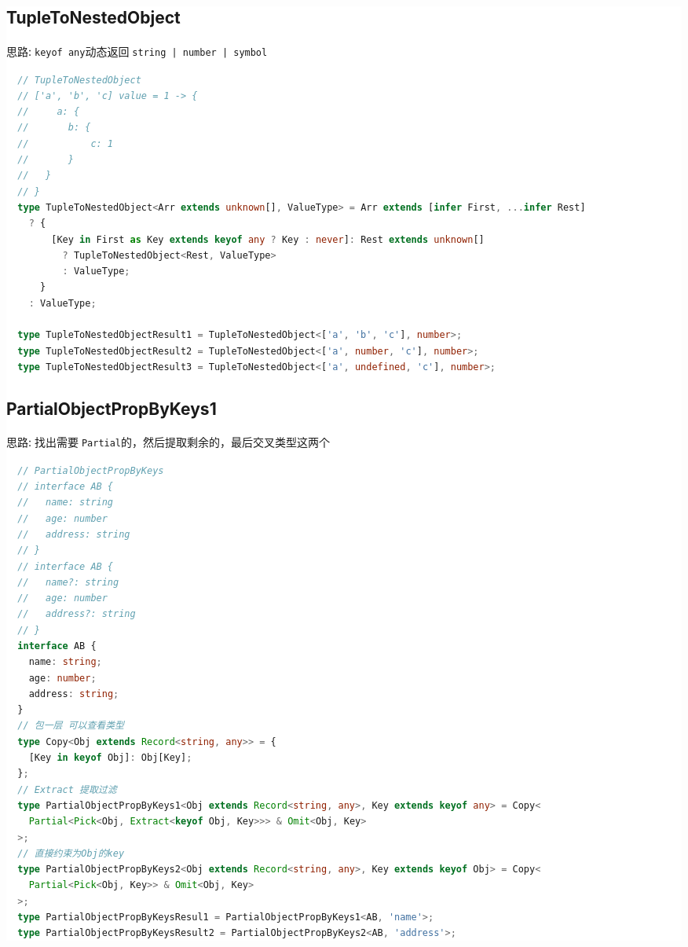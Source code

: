 ## TupleToNestedObject

思路: `keyof any`动态返回 `string | number | symbol`

```typescript
  // TupleToNestedObject
  // ['a', 'b', 'c] value = 1 -> {
  //     a: {
  //       b: {
  //           c: 1
  //       }
  //   }
  // }
  type TupleToNestedObject<Arr extends unknown[], ValueType> = Arr extends [infer First, ...infer Rest]
    ? {
        [Key in First as Key extends keyof any ? Key : never]: Rest extends unknown[]
          ? TupleToNestedObject<Rest, ValueType>
          : ValueType;
      }
    : ValueType;

  type TupleToNestedObjectResult1 = TupleToNestedObject<['a', 'b', 'c'], number>;
  type TupleToNestedObjectResult2 = TupleToNestedObject<['a', number, 'c'], number>;
  type TupleToNestedObjectResult3 = TupleToNestedObject<['a', undefined, 'c'], number>;
```

## PartialObjectPropByKeys1

思路: 找出需要 `Partial`的，然后提取剩余的，最后交叉类型这两个

```typescript
  // PartialObjectPropByKeys
  // interface AB {
  //   name: string
  //   age: number
  //   address: string
  // }
  // interface AB {
  //   name?: string
  //   age: number
  //   address?: string
  // }
  interface AB {
    name: string;
    age: number;
    address: string;
  }
  // 包一层 可以查看类型
  type Copy<Obj extends Record<string, any>> = {
    [Key in keyof Obj]: Obj[Key];
  };
  // Extract 提取过滤
  type PartialObjectPropByKeys1<Obj extends Record<string, any>, Key extends keyof any> = Copy<
    Partial<Pick<Obj, Extract<keyof Obj, Key>>> & Omit<Obj, Key>
  >;
  // 直接约束为Obj的key
  type PartialObjectPropByKeys2<Obj extends Record<string, any>, Key extends keyof Obj> = Copy<
    Partial<Pick<Obj, Key>> & Omit<Obj, Key>
  >;
  type PartialObjectPropByKeysResul1 = PartialObjectPropByKeys1<AB, 'name'>;
  type PartialObjectPropByKeysResult2 = PartialObjectPropByKeys2<AB, 'address'>;

```
